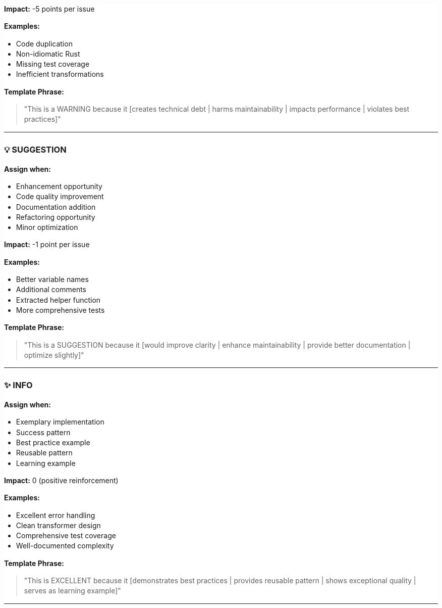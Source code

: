 **Impact:** -5 points per issue

**Examples:**
- Code duplication
- Non-idiomatic Rust
- Missing test coverage
- Inefficient transformations

**Template Phrase:**
> "This is a WARNING because it [creates technical debt | harms maintainability | impacts performance | violates best practices]"

---

### 💡 SUGGESTION

**Assign when:**
- Enhancement opportunity
- Code quality improvement
- Documentation addition
- Refactoring opportunity
- Minor optimization

**Impact:** -1 point per issue

**Examples:**
- Better variable names
- Additional comments
- Extracted helper function
- More comprehensive tests

**Template Phrase:**
> "This is a SUGGESTION because it [would improve clarity | enhance maintainability | provide better documentation | optimize slightly]"

---

### ✨ INFO

**Assign when:**
- Exemplary implementation
- Success pattern
- Best practice example
- Reusable pattern
- Learning example

**Impact:** 0 (positive reinforcement)

**Examples:**
- Excellent error handling
- Clean transformer design
- Comprehensive test coverage
- Well-documented complexity

**Template Phrase:**
> "This is EXCELLENT because it [demonstrates best practices | provides reusable pattern | shows exceptional quality | serves as learning example]"

---